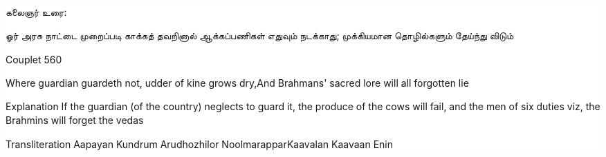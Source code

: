 


கலைஞர் உரை:

ஓர் அரசு நாட்டை முறைப்படி காக்கத் தவறினால் ஆக்கப்பணிகள் எதுவும் நடக்காது; முக்கியமான தொழில்களும் தேய்ந்து விடும்




Couplet
560


Where guardian guardeth not, udder of kine grows dry,And Brahmans' sacred lore will all forgotten lie




Explanation
If the guardian (of the country) neglects to guard it, the produce of the cows will fail, and the men of six duties viz, the Brahmins will forget the vedas




Transliteration
Aapayan Kundrum  Arudhozhilor  NoolmarapparKaavalan  Kaavaan  Enin




###





















